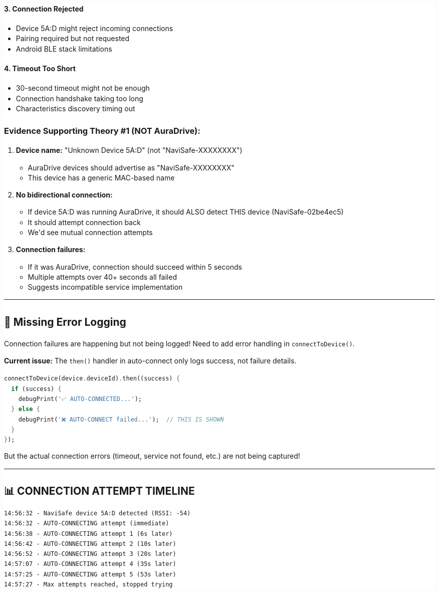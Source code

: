 #### 3. **Connection Rejected**
- Device 5A:D might reject incoming connections
- Pairing required but not requested
- Android BLE stack limitations

#### 4. **Timeout Too Short**
- 30-second timeout might not be enough
- Connection handshake taking too long
- Characteristics discovery timing out

### Evidence Supporting Theory #1 (NOT AuraDrive):

1. **Device name:** "Unknown Device 5A:D" (not "NaviSafe-XXXXXXXX")
   - AuraDrive devices should advertise as "NaviSafe-XXXXXXXX"
   - This device has a generic MAC-based name

2. **No bidirectional connection:**
   - If device 5A:D was running AuraDrive, it should ALSO detect THIS device (NaviSafe-02be4ec5)
   - It should attempt connection back
   - We'd see mutual connection attempts

3. **Connection failures:**
   - If it was AuraDrive, connection should succeed within 5 seconds
   - Multiple attempts over 40+ seconds all failed
   - Suggests incompatible service implementation

---

## 🐛 Missing Error Logging

Connection failures are happening but not being logged! Need to add error handling in `connectToDevice()`.

**Current issue:** The `then()` handler in auto-connect only logs success, not failure details.

```dart
connectToDevice(device.deviceId).then((success) {
  if (success) {
    debugPrint('✅ AUTO-CONNECTED...');
  } else {
    debugPrint('❌ AUTO-CONNECT failed...');  // THIS IS SHOWN
  }
});
```

But the actual connection errors (timeout, service not found, etc.) are not being captured!

---

## 📊 CONNECTION ATTEMPT TIMELINE

```
14:56:32 - NaviSafe device 5A:D detected (RSSI: -54)
14:56:32 - AUTO-CONNECTING attempt (immediate)
14:56:38 - AUTO-CONNECTING attempt 1 (6s later)
14:56:42 - AUTO-CONNECTING attempt 2 (10s later)
14:56:52 - AUTO-CONNECTING attempt 3 (20s later)
14:57:07 - AUTO-CONNECTING attempt 4 (35s later)
14:57:25 - AUTO-CONNECTING attempt 5 (53s later)
14:57:27 - Max attempts reached, stopped trying
```
